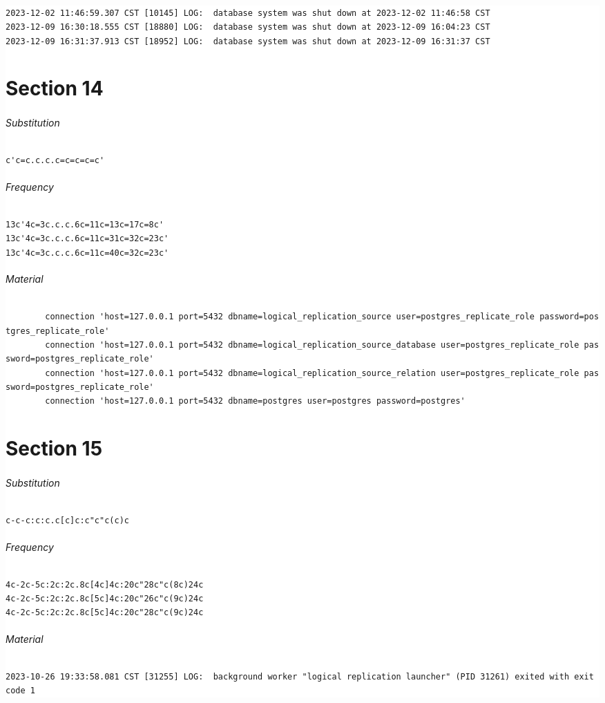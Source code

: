 	2023-12-02 11:46:59.307 CST [10145] LOG:  database system was shut down at 2023-12-02 11:46:58 CST
	2023-12-09 16:30:18.555 CST [18880] LOG:  database system was shut down at 2023-12-09 16:04:23 CST
	2023-12-09 16:31:37.913 CST [18952] LOG:  database system was shut down at 2023-12-09 16:31:37 CST
# Section 14
###### Substitution
	c'c=c.c.c.c=c=c=c=c'
###### Frequency
	13c'4c=3c.c.c.6c=11c=13c=17c=8c'
	13c'4c=3c.c.c.6c=11c=31c=32c=23c'
	13c'4c=3c.c.c.6c=11c=40c=32c=23c'
###### Material
			connection 'host=127.0.0.1 port=5432 dbname=logical_replication_source user=postgres_replicate_role password=postgres_replicate_role'
			connection 'host=127.0.0.1 port=5432 dbname=logical_replication_source_database user=postgres_replicate_role password=postgres_replicate_role'
			connection 'host=127.0.0.1 port=5432 dbname=logical_replication_source_relation user=postgres_replicate_role password=postgres_replicate_role'
			connection 'host=127.0.0.1 port=5432 dbname=postgres user=postgres password=postgres'
# Section 15
###### Substitution
	c-c-c:c:c.c[c]c:c"c"c(c)c
###### Frequency
	4c-2c-5c:2c:2c.8c[4c]4c:20c"28c"c(8c)24c
	4c-2c-5c:2c:2c.8c[5c]4c:20c"26c"c(9c)24c
	4c-2c-5c:2c:2c.8c[5c]4c:20c"28c"c(9c)24c
###### Material
	2023-10-26 19:33:58.081 CST [31255] LOG:  background worker "logical replication launcher" (PID 31261) exited with exit code 1
